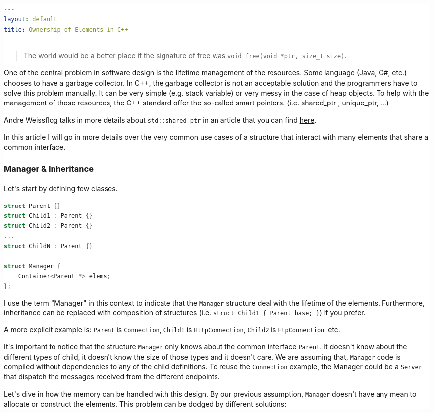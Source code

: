 ```yaml
---
layout: default
title: Ownership of Elements in C++
---
```


> The world would be a better place if the signature of free was
  `void free(void *ptr, size_t size)`.

One of the central problem in software design is the lifetime management of the
resources. Some language (Java, C#, etc.) chooses to have a garbage collector.
In C++, the garbage collector is not an acceptable solution and the programmers
have to solve this problem manually. It can be very simple (e.g. stack variable)
or very messy in the case of heap objects. To help with the management of those
resources, the C++ standard offer the so-called smart pointers. (i.e. shared_ptr
, unique_ptr, ...)

Andre Weissflog talks in more details about `std::shared_ptr` in an article that
you can find [here](https://floooh.github.io/2018/06/17/handles-vs-pointers.html).

In this article I will go in more details over the very common use cases of a
structure that interact with many elements that share a common interface.

### Manager & Inheritance
Let's start by defining few classes.

```cpp
struct Parent {}
struct Child1 : Parent {}
struct Child2 : Parent {}
...
struct ChildN : Parent {}

struct Manager {
    Container<Parent *> elems;
};
```

I use the term "Manager" in this context to indicate that the `Manager`
structure deal with the lifetime of the elements. Furthermore, inheritance can
be replaced with composition of structures (i.e. `struct Child1 { Parent base; }`)
if you prefer.

A more explicit example is: `Parent` is `Connection`, `Child1` is `HttpConnection`,
`Child2` is `FtpConnection`, etc.

It's important to notice that the structure `Manager` only knows about the common
interface `Parent`. It doesn't know about the different types of child, it doesn't
know the size of those types and it doesn't care. We are assuming that, `Manager`
code is compiled without dependencies to any of the child definitions. To reuse
the `Connection` example, the Manager could be a `Server` that dispatch the
messages received from the different endpoints.

Let's dive in how the memory can be handled with this design. By our previous
assumption, `Manager` doesn't have any mean to allocate or construct the elements.
This problem can be dodged by different solutions:
